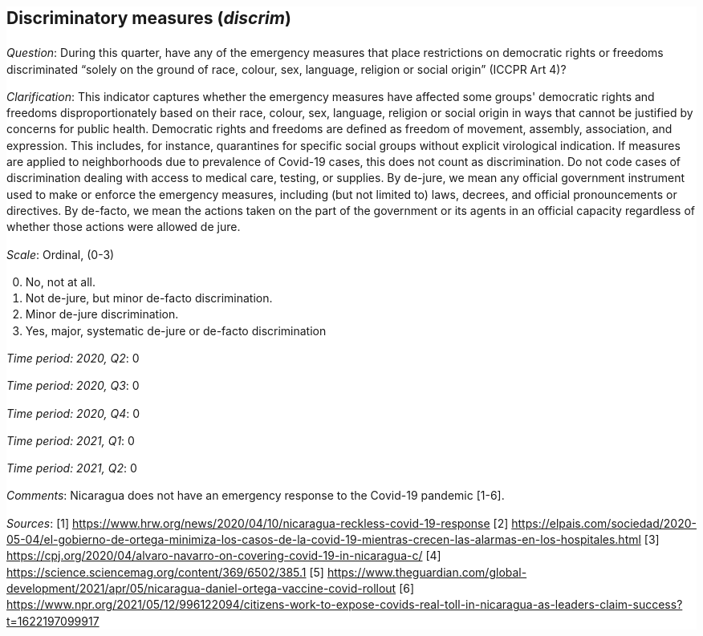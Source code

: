 
## Discriminatory measures (*discrim*) 

*Question*: During this quarter, have any of the emergency measures that place restrictions on democratic rights or freedoms discriminated “solely on the ground of race, colour, sex, language, religion or social origin” (ICCPR Art 4)?

 

*Clarification*: This indicator captures whether the emergency measures have affected some groups' democratic rights and freedoms disproportionately based on their race, colour, sex, language, religion or social origin in ways that cannot be justified by concerns for public health. Democratic rights and freedoms are defined as freedom of movement, assembly, association, and expression. This includes, for instance, quarantines for specific social groups without explicit virological indication. If measures are applied to neighborhoods due to prevalence of Covid-19 cases, this does not count as discrimination. Do not code cases of discrimination dealing with access to medical care, testing, or supplies. By de-jure, we mean any official government instrument used to make or enforce the emergency measures, including (but not limited to) laws, decrees, and official pronouncements or directives. By de-facto, we mean the actions taken on the part of the government or its agents in an official capacity regardless of whether those actions were allowed de jure.

 

*Scale*: Ordinal, (0-3) 

 0. No, not at all. 
 1. Not de-jure, but minor de-facto discrimination.  
 2. Minor de-jure discrimination. 
 3. Yes, major, systematic de-jure or de-facto discrimination

 
*Time period: 2020, Q2*: 0

 
*Time period: 2020, Q3*: 0

 
*Time period: 2020, Q4*: 0

 
*Time period: 2021, Q1*: 0

 
*Time period: 2021, Q2*: 0

 

*Comments*:
 Nicaragua does not have an emergency response to the Covid-19 pandemic [1-6]. 

*Sources*:
 [1]
https://www.hrw.org/news/2020/04/10/nicaragua-reckless-covid-19-response
[2]
https://elpais.com/sociedad/2020-05-04/el-gobierno-de-ortega-minimiza-los-casos-de-la-covid-19-mientras-crecen-las-alarmas-en-los-hospitales.html
[3]
https://cpj.org/2020/04/alvaro-navarro-on-covering-covid-19-in-nicaragua-c/
[4]
https://science.sciencemag.org/content/369/6502/385.1
[5]
https://www.theguardian.com/global-development/2021/apr/05/nicaragua-daniel-ortega-vaccine-covid-rollout
[6]
https://www.npr.org/2021/05/12/996122094/citizens-work-to-expose-covids-real-toll-in-nicaragua-as-leaders-claim-success?t=1622197099917
